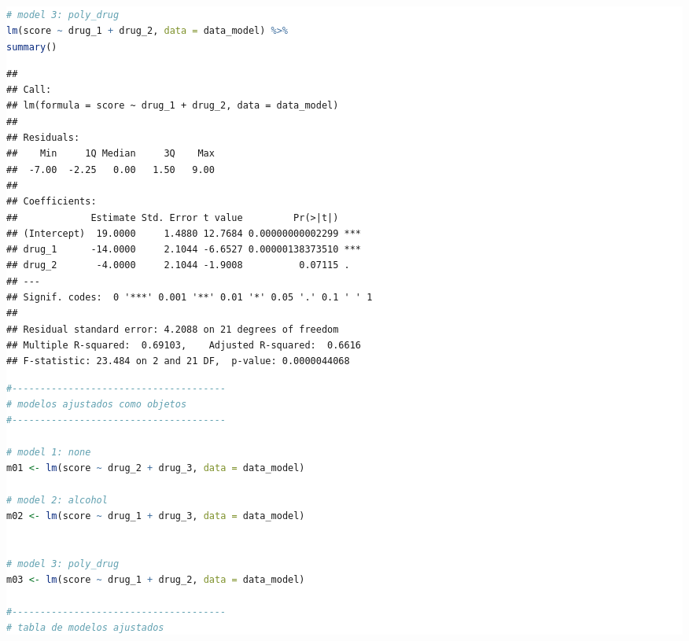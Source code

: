 ``` r
# model 3: poly_drug
lm(score ~ drug_1 + drug_2, data = data_model) %>%
summary()
```

    ## 
    ## Call:
    ## lm(formula = score ~ drug_1 + drug_2, data = data_model)
    ## 
    ## Residuals:
    ##    Min     1Q Median     3Q    Max 
    ##  -7.00  -2.25   0.00   1.50   9.00 
    ## 
    ## Coefficients:
    ##             Estimate Std. Error t value         Pr(>|t|)    
    ## (Intercept)  19.0000     1.4880 12.7684 0.00000000002299 ***
    ## drug_1      -14.0000     2.1044 -6.6527 0.00000138373510 ***
    ## drug_2       -4.0000     2.1044 -1.9008          0.07115 .  
    ## ---
    ## Signif. codes:  0 '***' 0.001 '**' 0.01 '*' 0.05 '.' 0.1 ' ' 1
    ## 
    ## Residual standard error: 4.2088 on 21 degrees of freedom
    ## Multiple R-squared:  0.69103,    Adjusted R-squared:  0.6616 
    ## F-statistic: 23.484 on 2 and 21 DF,  p-value: 0.0000044068

``` r
#--------------------------------------
# modelos ajustados como objetos
#--------------------------------------

# model 1: none
m01 <- lm(score ~ drug_2 + drug_3, data = data_model)

# model 2: alcohol
m02 <- lm(score ~ drug_1 + drug_3, data = data_model)


# model 3: poly_drug
m03 <- lm(score ~ drug_1 + drug_2, data = data_model)

#--------------------------------------
# tabla de modelos ajustados
```